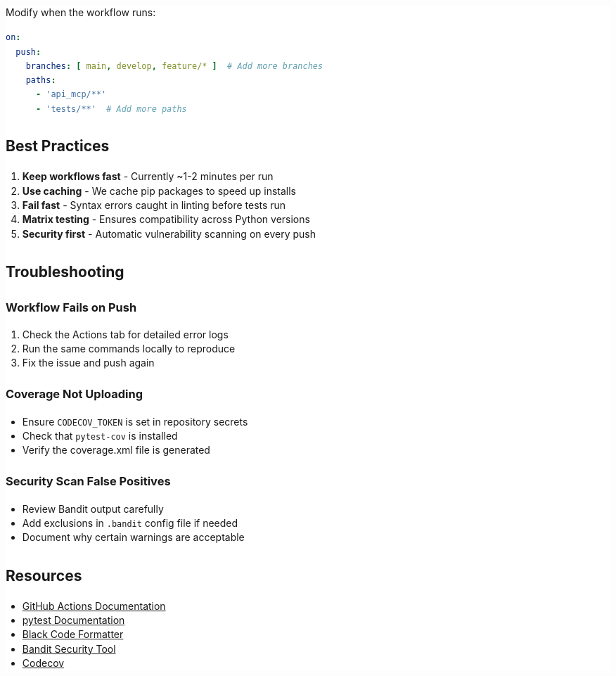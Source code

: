 Modify when the workflow runs:

```yaml
on:
  push:
    branches: [ main, develop, feature/* ]  # Add more branches
    paths:
      - 'api_mcp/**'
      - 'tests/**'  # Add more paths
```

## Best Practices

1. **Keep workflows fast** - Currently ~1-2 minutes per run
2. **Use caching** - We cache pip packages to speed up installs
3. **Fail fast** - Syntax errors caught in linting before tests run
4. **Matrix testing** - Ensures compatibility across Python versions
5. **Security first** - Automatic vulnerability scanning on every push

## Troubleshooting

### Workflow Fails on Push

1. Check the Actions tab for detailed error logs
2. Run the same commands locally to reproduce
3. Fix the issue and push again

### Coverage Not Uploading

- Ensure `CODECOV_TOKEN` is set in repository secrets
- Check that `pytest-cov` is installed
- Verify the coverage.xml file is generated

### Security Scan False Positives

- Review Bandit output carefully
- Add exclusions in `.bandit` config file if needed
- Document why certain warnings are acceptable

## Resources

- [GitHub Actions Documentation](https://docs.github.com/en/actions)
- [pytest Documentation](https://docs.pytest.org/)
- [Black Code Formatter](https://black.readthedocs.io/)
- [Bandit Security Tool](https://bandit.readthedocs.io/)
- [Codecov](https://docs.codecov.com/)
